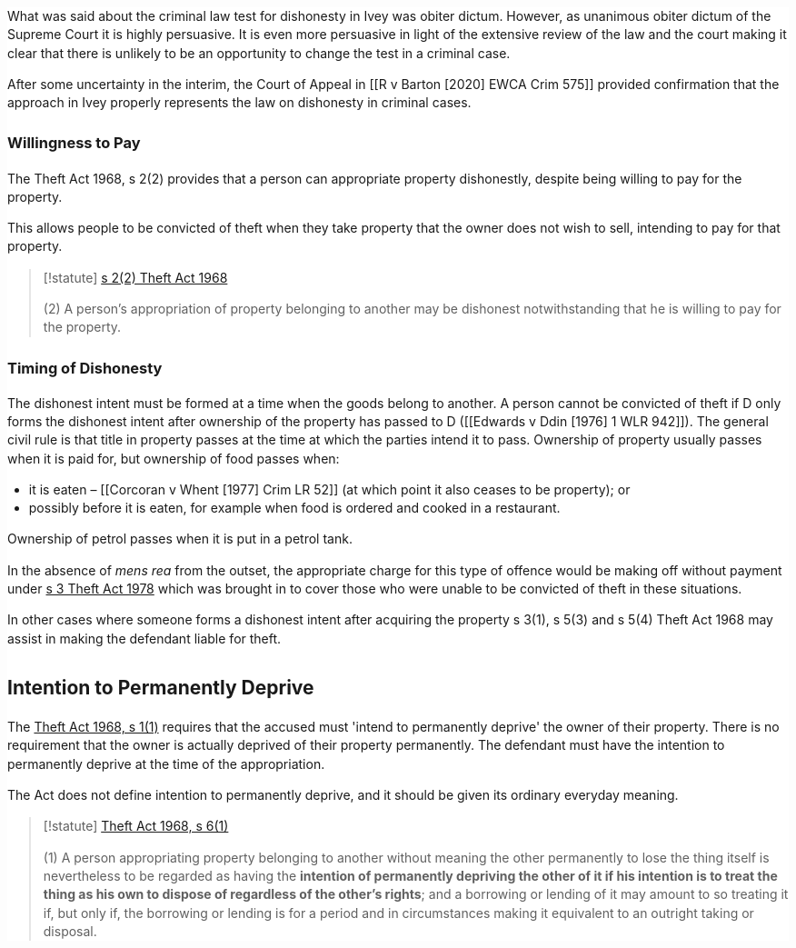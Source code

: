 What was said about the criminal law test for dishonesty in Ivey was obiter dictum. However, as unanimous obiter dictum of the Supreme Court it is highly persuasive. It is even more persuasive in light of the extensive review of the law and the court making it clear that there is unlikely to be an opportunity to change the test in a criminal case.

After some uncertainty in the interim, the Court of Appeal in [[R v Barton [2020] EWCA Crim 575]] provided confirmation that the approach in Ivey properly represents the law on dishonesty in criminal cases.

### Willingness to Pay

The Theft Act 1968, s 2(2) provides that a person can appropriate property dishonestly, despite being willing to pay for the property.

This allows people to be convicted of theft when they take property that the owner does not wish to sell, intending to pay for that property.

> [!statute] [s 2(2) Theft Act 1968](https://www.legislation.gov.uk/ukpga/1968/60/section/2)
> 
> (2) A person’s appropriation of property belonging to another may be dishonest notwithstanding that he is willing to pay for the property.

### Timing of Dishonesty

The dishonest intent must be formed at a time when the goods belong to another. A person cannot be convicted of theft if D only forms the dishonest intent after ownership of the property has passed to D ([[Edwards v Ddin [1976] 1 WLR 942]]). The general civil rule is that title in property passes at the time at which the parties intend it to pass. Ownership of property usually passes when it is paid for, but ownership of food passes when:

- it is eaten – [[Corcoran v Whent [1977] Crim LR 52]] (at which point it also ceases to be property); or
- possibly before it is eaten, for example when food is ordered and cooked in a restaurant.

Ownership of petrol passes when it is put in a petrol tank.

In the absence of *mens rea* from the outset, the appropriate charge for this type of offence would be making off without payment under [s 3 Theft Act 1978](https://www.legislation.gov.uk/ukpga/1968/60/section/3) which was brought in to cover those who were unable to be convicted of theft in these situations.

In other cases where someone forms a dishonest intent after acquiring the property s 3(1), s 5(3) and s 5(4) Theft Act 1968 may assist in making the defendant liable for theft.

## Intention to Permanently Deprive

The [Theft Act 1968, s 1(1)](https://www.legislation.gov.uk/ukpga/1968/60/section/1) requires that the accused must 'intend to permanently deprive' the owner of their property. There is no requirement that the owner is actually deprived of their property permanently. The defendant must have the intention to permanently deprive at the time of the appropriation.

The Act does not define intention to permanently deprive, and it should be given its ordinary everyday meaning.

> [!statute] [Theft Act 1968, s 6(1)](https://www.legislation.gov.uk/ukpga/1968/60/section/6)
> 
> (1) A person appropriating property belonging to another without meaning the other permanently to lose the thing itself is nevertheless to be regarded as having the **intention of permanently depriving the other of it if his intention is to treat the thing as his own to dispose of regardless of the other’s rights**; and a borrowing or lending of it may amount to so treating it if, but only if, the borrowing or lending is for a period and in circumstances making it equivalent to an outright taking or disposal.
